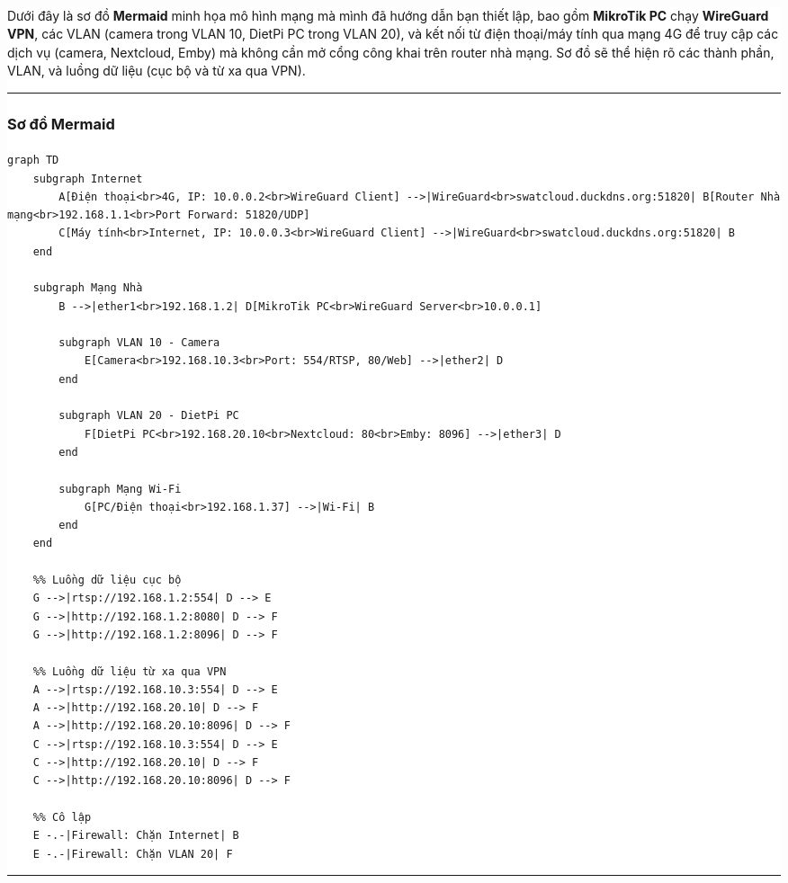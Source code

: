 Dưới đây là sơ đồ **Mermaid** minh họa mô hình mạng mà mình đã hướng dẫn bạn thiết lập, bao gồm **MikroTik PC** chạy **WireGuard VPN**, các VLAN (camera trong VLAN 10, DietPi PC trong VLAN 20), và kết nối từ điện thoại/máy tính qua mạng 4G để truy cập các dịch vụ (camera, Nextcloud, Emby) mà không cần mở cổng công khai trên router nhà mạng. Sơ đồ sẽ thể hiện rõ các thành phần, VLAN, và luồng dữ liệu (cục bộ và từ xa qua VPN).

---

### Sơ đồ Mermaid

```mermaid
graph TD
    subgraph Internet
        A[Điện thoại<br>4G, IP: 10.0.0.2<br>WireGuard Client] -->|WireGuard<br>swatcloud.duckdns.org:51820| B[Router Nhà mạng<br>192.168.1.1<br>Port Forward: 51820/UDP]
        C[Máy tính<br>Internet, IP: 10.0.0.3<br>WireGuard Client] -->|WireGuard<br>swatcloud.duckdns.org:51820| B
    end

    subgraph Mạng Nhà
        B -->|ether1<br>192.168.1.2| D[MikroTik PC<br>WireGuard Server<br>10.0.0.1]
        
        subgraph VLAN 10 - Camera
            E[Camera<br>192.168.10.3<br>Port: 554/RTSP, 80/Web] -->|ether2| D
        end
        
        subgraph VLAN 20 - DietPi PC
            F[DietPi PC<br>192.168.20.10<br>Nextcloud: 80<br>Emby: 8096] -->|ether3| D
        end
        
        subgraph Mạng Wi-Fi
            G[PC/Điện thoại<br>192.168.1.37] -->|Wi-Fi| B
        end
    end

    %% Luồng dữ liệu cục bộ
    G -->|rtsp://192.168.1.2:554| D --> E
    G -->|http://192.168.1.2:8080| D --> F
    G -->|http://192.168.1.2:8096| D --> F

    %% Luồng dữ liệu từ xa qua VPN
    A -->|rtsp://192.168.10.3:554| D --> E
    A -->|http://192.168.20.10| D --> F
    A -->|http://192.168.20.10:8096| D --> F
    C -->|rtsp://192.168.10.3:554| D --> E
    C -->|http://192.168.20.10| D --> F
    C -->|http://192.168.20.10:8096| D --> F

    %% Cô lập
    E -.-|Firewall: Chặn Internet| B
    E -.-|Firewall: Chặn VLAN 20| F
```

---